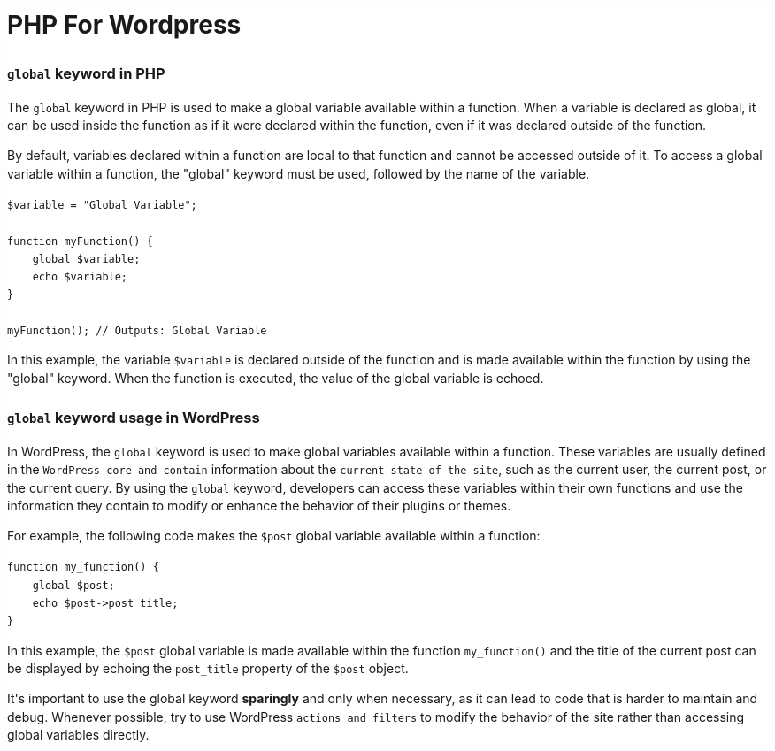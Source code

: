 # PHP For Wordpress

### `global` keyword in PHP

The `global` keyword in PHP is used to make a global variable available within a function. When a variable is declared as global, it can be used inside the function as if it were declared within the function, even if it was declared outside of the function.

By default, variables declared within a function are local to that function and cannot be accessed outside of it. To access a global variable within a function, the "global" keyword must be used, followed by the name of the variable.

```
$variable = "Global Variable";

function myFunction() {
    global $variable;
    echo $variable;
}

myFunction(); // Outputs: Global Variable

```

In this example, the variable `$variable` is declared outside of the function and is made available within the function by using the "global" keyword. When the function is executed, the value of the global variable is echoed.



### `global` keyword usage in WordPress

In WordPress, the `global` keyword is used to make global variables available within a function. These variables are usually defined in the `WordPress core and contain` information about the `current state of the site`, such as the current user, the current post, or the current query. By using the `global` keyword, developers can access these variables within their own functions and use the information they contain to modify or enhance the behavior of their plugins or themes.

For example, the following code makes the `$post` global variable available within a function:

```
function my_function() {
    global $post;
    echo $post->post_title;
}

```

In this example, the `$post` global variable is made available within the function `my_function()` and the title of the current post can be displayed by echoing the `post_title` property of the `$post` object.

It's important to use the global keyword **sparingly** and only when necessary, as it can lead to code that is harder to maintain and debug. Whenever possible, try to use WordPress `actions and filters` to modify the behavior of the site rather than accessing global variables directly.
